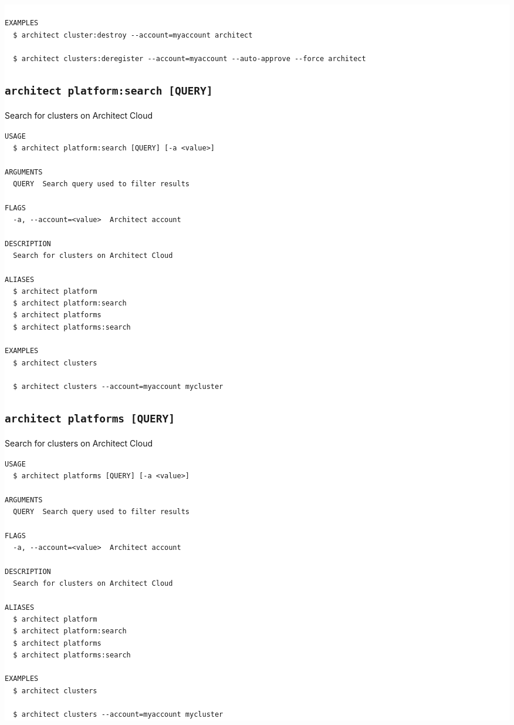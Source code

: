 ```

EXAMPLES
  $ architect cluster:destroy --account=myaccount architect

  $ architect clusters:deregister --account=myaccount --auto-approve --force architect
```

## `architect platform:search [QUERY]`

Search for clusters on Architect Cloud

```
USAGE
  $ architect platform:search [QUERY] [-a <value>]

ARGUMENTS
  QUERY  Search query used to filter results

FLAGS
  -a, --account=<value>  Architect account

DESCRIPTION
  Search for clusters on Architect Cloud

ALIASES
  $ architect platform
  $ architect platform:search
  $ architect platforms
  $ architect platforms:search

EXAMPLES
  $ architect clusters

  $ architect clusters --account=myaccount mycluster
```

## `architect platforms [QUERY]`

Search for clusters on Architect Cloud

```
USAGE
  $ architect platforms [QUERY] [-a <value>]

ARGUMENTS
  QUERY  Search query used to filter results

FLAGS
  -a, --account=<value>  Architect account

DESCRIPTION
  Search for clusters on Architect Cloud

ALIASES
  $ architect platform
  $ architect platform:search
  $ architect platforms
  $ architect platforms:search

EXAMPLES
  $ architect clusters

  $ architect clusters --account=myaccount mycluster
```
